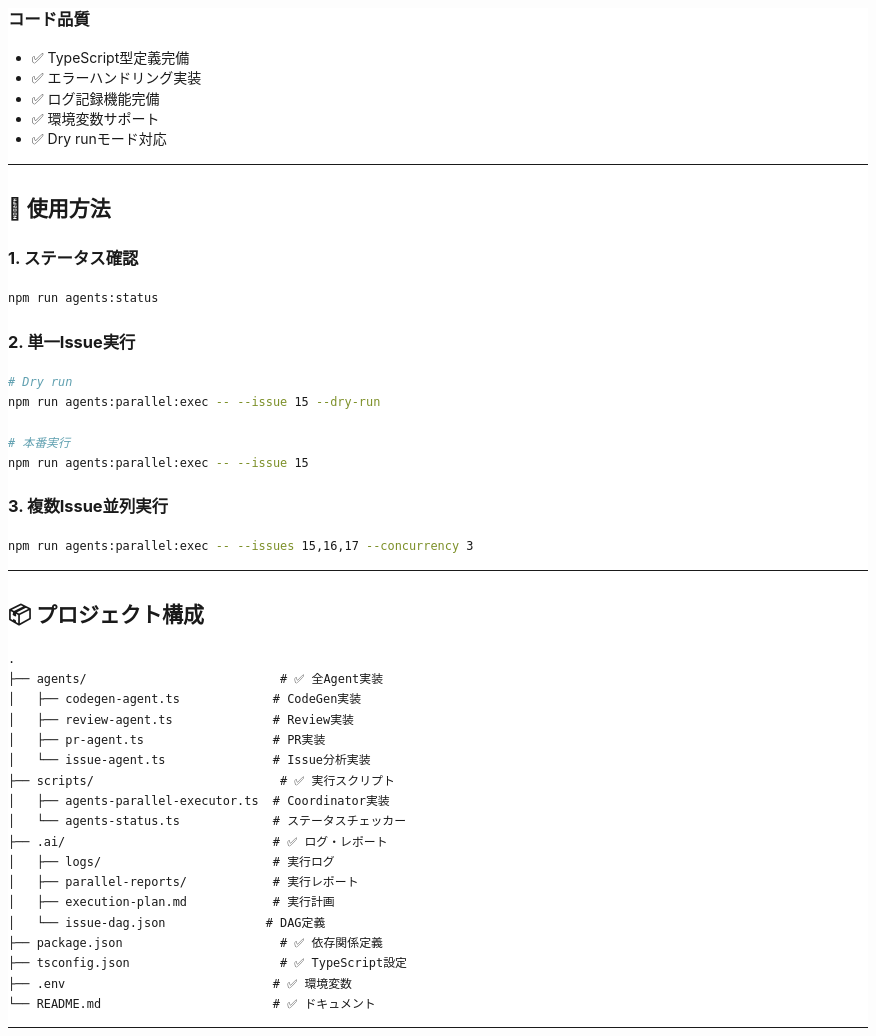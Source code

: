 ### コード品質
- ✅ TypeScript型定義完備
- ✅ エラーハンドリング実装
- ✅ ログ記録機能完備
- ✅ 環境変数サポート
- ✅ Dry runモード対応

---

## 🚀 使用方法

### 1. ステータス確認
```bash
npm run agents:status
```

### 2. 単一Issue実行
```bash
# Dry run
npm run agents:parallel:exec -- --issue 15 --dry-run

# 本番実行
npm run agents:parallel:exec -- --issue 15
```

### 3. 複数Issue並列実行
```bash
npm run agents:parallel:exec -- --issues 15,16,17 --concurrency 3
```

---

## 📦 プロジェクト構成

```
.
├── agents/                           # ✅ 全Agent実装
│   ├── codegen-agent.ts             # CodeGen実装
│   ├── review-agent.ts              # Review実装
│   ├── pr-agent.ts                  # PR実装
│   └── issue-agent.ts               # Issue分析実装
├── scripts/                          # ✅ 実行スクリプト
│   ├── agents-parallel-executor.ts  # Coordinator実装
│   └── agents-status.ts             # ステータスチェッカー
├── .ai/                             # ✅ ログ・レポート
│   ├── logs/                        # 実行ログ
│   ├── parallel-reports/            # 実行レポート
│   ├── execution-plan.md            # 実行計画
│   └── issue-dag.json              # DAG定義
├── package.json                      # ✅ 依存関係定義
├── tsconfig.json                     # ✅ TypeScript設定
├── .env                             # ✅ 環境変数
└── README.md                        # ✅ ドキュメント
```

---